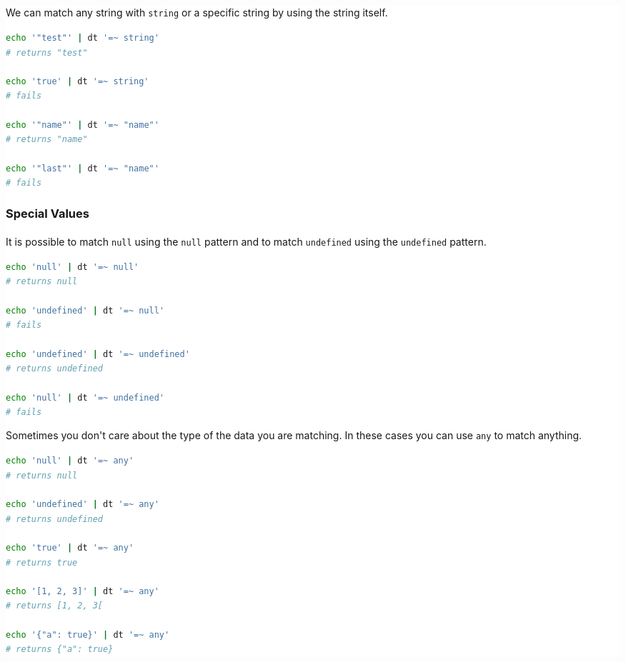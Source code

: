 We can match any string with `string` or a specific string by using the string itself.

```bash
echo '"test"' | dt '=~ string'
# returns "test"

echo 'true' | dt '=~ string'
# fails

echo '"name"' | dt '=~ "name"'
# returns "name"

echo '"last"' | dt '=~ "name"'
# fails
```

### Special Values

It is possible to match `null` using the `null` pattern and to match `undefined` using the `undefined` pattern.

```bash
echo 'null' | dt '=~ null'
# returns null

echo 'undefined' | dt '=~ null'
# fails

echo 'undefined' | dt '=~ undefined'
# returns undefined

echo 'null' | dt '=~ undefined'
# fails
```

Sometimes you don't care about the type of the data you are matching. In these cases you can use `any` to match anything.

```bash
echo 'null' | dt '=~ any'
# returns null

echo 'undefined' | dt '=~ any'
# returns undefined

echo 'true' | dt '=~ any'
# returns true

echo '[1, 2, 3]' | dt '=~ any'
# returns [1, 2, 3[

echo '{"a": true}' | dt '=~ any'
# returns {"a": true}
```
